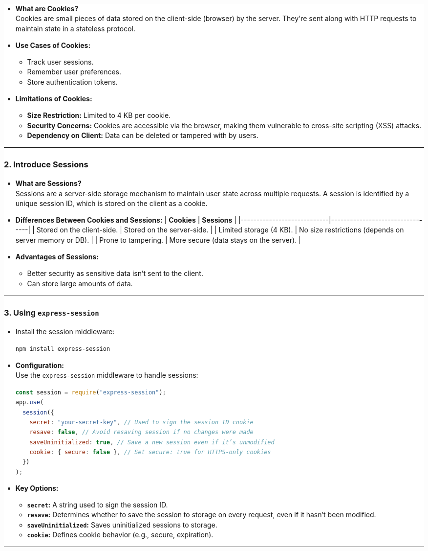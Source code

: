 - **What are Cookies?**  
  Cookies are small pieces of data stored on the client-side (browser) by the server. They're sent along with HTTP requests to maintain state in a stateless protocol.
- **Use Cases of Cookies:**

  - Track user sessions.
  - Remember user preferences.
  - Store authentication tokens.

- **Limitations of Cookies:**
  - **Size Restriction:** Limited to 4 KB per cookie.
  - **Security Concerns:** Cookies are accessible via the browser, making them vulnerable to cross-site scripting (XSS) attacks.
  - **Dependency on Client:** Data can be deleted or tampered with by users.

---

### 2. **Introduce Sessions**

- **What are Sessions?**  
  Sessions are a server-side storage mechanism to maintain user state across multiple requests. A session is identified by a unique session ID, which is stored on the client as a cookie.

- **Differences Between Cookies and Sessions:**
  | **Cookies** | **Sessions** |
  |----------------------------|---------------------------------|
  | Stored on the client-side. | Stored on the server-side. |
  | Limited storage (4 KB). | No size restrictions (depends on server memory or DB). |
  | Prone to tampering. | More secure (data stays on the server). |

- **Advantages of Sessions:**
  - Better security as sensitive data isn’t sent to the client.
  - Can store large amounts of data.

---

### 3. **Using `express-session`**

- Install the session middleware:

  ```bash
  npm install express-session
  ```

- **Configuration:**  
  Use the `express-session` middleware to handle sessions:
  ```javascript
  const session = require("express-session");
  app.use(
    session({
      secret: "your-secret-key", // Used to sign the session ID cookie
      resave: false, // Avoid resaving session if no changes were made
      saveUninitialized: true, // Save a new session even if it’s unmodified
      cookie: { secure: false }, // Set secure: true for HTTPS-only cookies
    })
  );
  ```
- **Key Options:**
  - **`secret`:** A string used to sign the session ID.
  - **`resave`:** Determines whether to save the session to storage on every request, even if it hasn’t been modified.
  - **`saveUninitialized`:** Saves uninitialized sessions to storage.
  - **`cookie`:** Defines cookie behavior (e.g., secure, expiration).

---